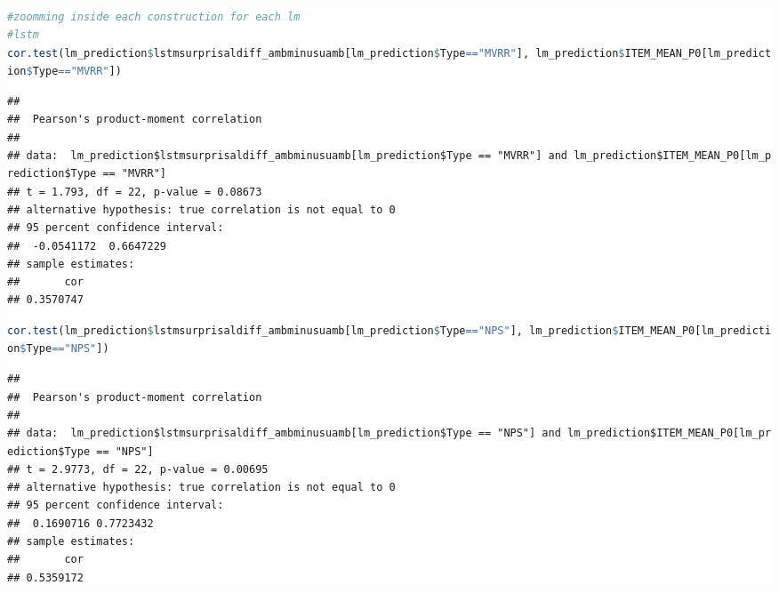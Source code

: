``` r
#zoomming inside each construction for each lm
#lstm
cor.test(lm_prediction$lstmsurprisaldiff_ambminusuamb[lm_prediction$Type=="MVRR"], lm_prediction$ITEM_MEAN_P0[lm_prediction$Type=="MVRR"])
```

    ## 
    ##  Pearson's product-moment correlation
    ## 
    ## data:  lm_prediction$lstmsurprisaldiff_ambminusuamb[lm_prediction$Type == "MVRR"] and lm_prediction$ITEM_MEAN_P0[lm_prediction$Type == "MVRR"]
    ## t = 1.793, df = 22, p-value = 0.08673
    ## alternative hypothesis: true correlation is not equal to 0
    ## 95 percent confidence interval:
    ##  -0.0541172  0.6647229
    ## sample estimates:
    ##       cor 
    ## 0.3570747

``` r
cor.test(lm_prediction$lstmsurprisaldiff_ambminusuamb[lm_prediction$Type=="NPS"], lm_prediction$ITEM_MEAN_P0[lm_prediction$Type=="NPS"])
```

    ## 
    ##  Pearson's product-moment correlation
    ## 
    ## data:  lm_prediction$lstmsurprisaldiff_ambminusuamb[lm_prediction$Type == "NPS"] and lm_prediction$ITEM_MEAN_P0[lm_prediction$Type == "NPS"]
    ## t = 2.9773, df = 22, p-value = 0.00695
    ## alternative hypothesis: true correlation is not equal to 0
    ## 95 percent confidence interval:
    ##  0.1690716 0.7723432
    ## sample estimates:
    ##       cor 
    ## 0.5359172
